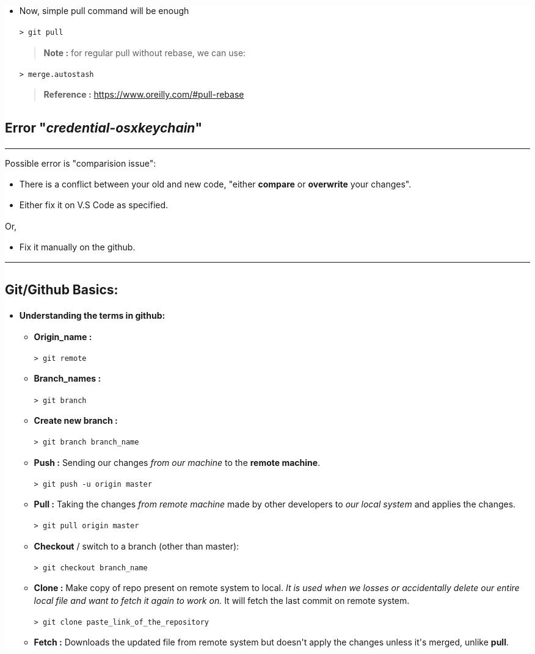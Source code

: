 - Now, simple pull command will be enough

      > git pull

  >**Note :** for regular pull without rebase, we can use:

      > merge.autostash

   > **Reference :** https://www.oreilly.com/#pull-rebase

## **Error "_credential-osxkeychain_"**
-------------------------------------
  
  Possible error is "comparision issue":    
  - There is a conflict between your old and new code, "either **compare** or **overwrite** your changes".

  - Either fix it on V.S Code as specified.
  
  Or,

  - Fix it manually on the github.
__________________________________________
## Git/Github Basics:
- **Understanding the terms in github:**

  - **Origin_name :**
    
        > git remote
    
  - **Branch_names :**
      
        > git branch

  - **Create new branch :**

        > git branch branch_name

  - **Push :** Sending our changes _from our machine_ to the **remote machine**.
      
        > git push -u origin master

  - **Pull :** Taking the changes _from remote machine_ made by other developers to _our local system_ and applies the changes.

        > git pull origin master

  - **Checkout** / switch to a branch (other than master):
        
        > git checkout branch_name

  - **Clone :** Make copy of repo present on remote system to local. _It is used when we losses or accidentally delete our entire local file and want to fetch it again to work on._
  It will fetch the last commit on remote system.

        > git clone paste_link_of_the_repository

  - **Fetch :** Downloads the updated file from remote system but doesn't apply the changes unless it's merged, unlike **pull**.
